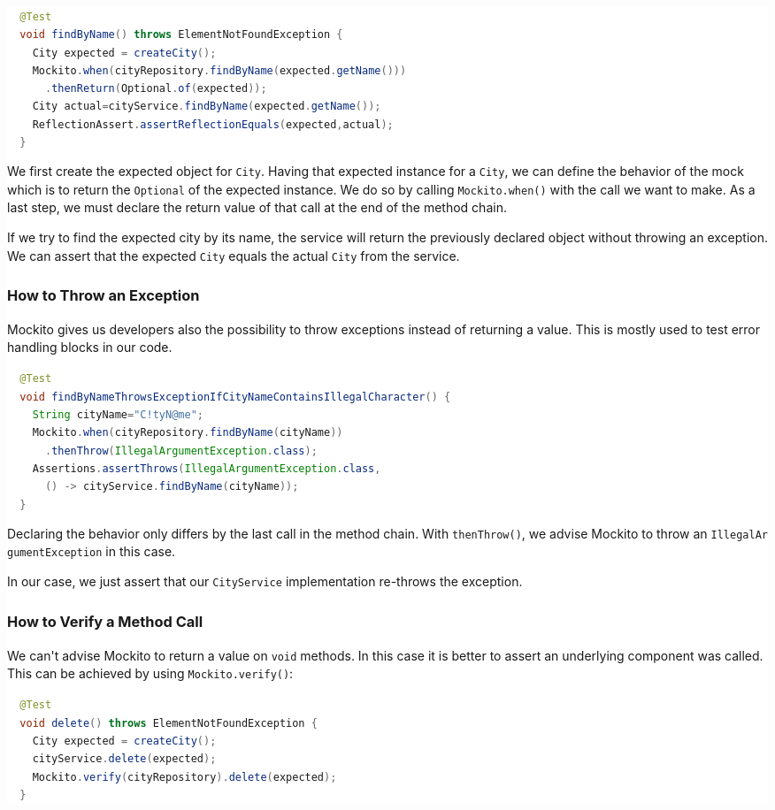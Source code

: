 ```java
  @Test
  void findByName() throws ElementNotFoundException {
    City expected = createCity();
    Mockito.when(cityRepository.findByName(expected.getName()))
      .thenReturn(Optional.of(expected));
    City actual=cityService.findByName(expected.getName());
    ReflectionAssert.assertReflectionEquals(expected,actual);
  }
```

We first create the expected object for `City`. Having that expected instance for a `City`, we can define the behavior
of the mock which is to return the `Optional` of the expected instance. We do so by
calling `Mockito.when()` with the call we want to make. As a last step, we must declare the return value of that call at
the end of the method chain.

If we try to find the expected city by its name, the service will return the previously declared object without throwing
an exception. We can assert that the expected `City` equals the actual `City` from the service.

### How to Throw an Exception

Mockito gives us developers also the possibility to throw exceptions instead of returning a value. This is mostly used
to test error handling blocks in our code.

```java
  @Test
  void findByNameThrowsExceptionIfCityNameContainsIllegalCharacter() {
    String cityName="C!tyN@me";
    Mockito.when(cityRepository.findByName(cityName))
      .thenThrow(IllegalArgumentException.class);
    Assertions.assertThrows(IllegalArgumentException.class,
      () -> cityService.findByName(cityName));
  }
```

Declaring the behavior only differs by the last call in the method chain. With `thenThrow()`, we advise Mockito to throw an
`IllegalArgumentException` in this case. 

In our case, we just assert that our `CityService` implementation re-throws the exception.

### How to Verify a Method Call

We can't advise Mockito to return a value on `void` methods. In this case it is better to assert an underlying component
was called. This can be achieved by using `Mockito.verify()`:

```java
  @Test
  void delete() throws ElementNotFoundException {
    City expected = createCity();
    cityService.delete(expected);
    Mockito.verify(cityRepository).delete(expected);
  }
```
